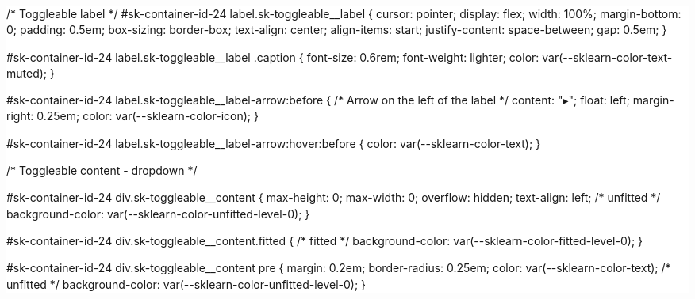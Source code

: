 /* Toggleable label */
#sk-container-id-24 label.sk-toggleable__label {
  cursor: pointer;
  display: flex;
  width: 100%;
  margin-bottom: 0;
  padding: 0.5em;
  box-sizing: border-box;
  text-align: center;
  align-items: start;
  justify-content: space-between;
  gap: 0.5em;
}

#sk-container-id-24 label.sk-toggleable__label .caption {
  font-size: 0.6rem;
  font-weight: lighter;
  color: var(--sklearn-color-text-muted);
}

#sk-container-id-24 label.sk-toggleable__label-arrow:before {
  /* Arrow on the left of the label */
  content: "▸";
  float: left;
  margin-right: 0.25em;
  color: var(--sklearn-color-icon);
}

#sk-container-id-24 label.sk-toggleable__label-arrow:hover:before {
  color: var(--sklearn-color-text);
}

/* Toggleable content - dropdown */

#sk-container-id-24 div.sk-toggleable__content {
  max-height: 0;
  max-width: 0;
  overflow: hidden;
  text-align: left;
  /* unfitted */
  background-color: var(--sklearn-color-unfitted-level-0);
}

#sk-container-id-24 div.sk-toggleable__content.fitted {
  /* fitted */
  background-color: var(--sklearn-color-fitted-level-0);
}

#sk-container-id-24 div.sk-toggleable__content pre {
  margin: 0.2em;
  border-radius: 0.25em;
  color: var(--sklearn-color-text);
  /* unfitted */
  background-color: var(--sklearn-color-unfitted-level-0);
}
